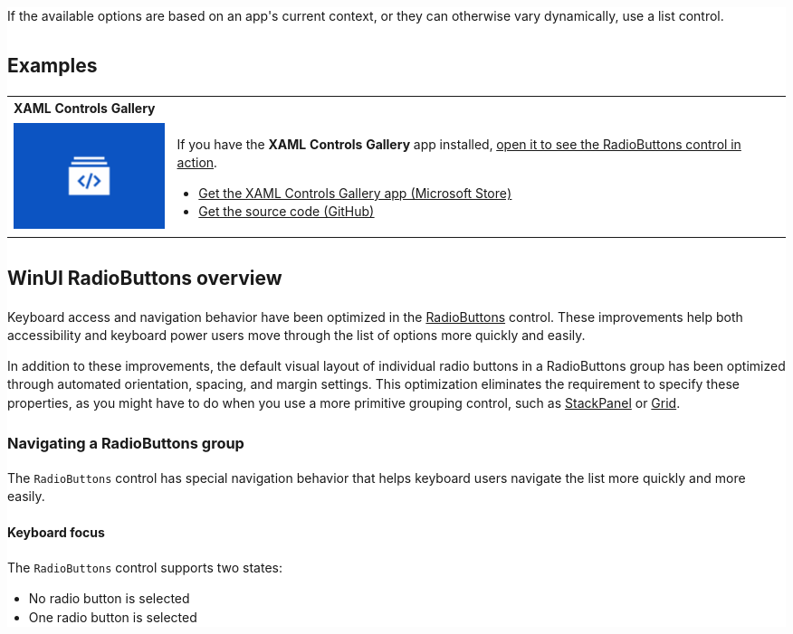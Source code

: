 If the available options are based on an app's current context, or they can otherwise vary dynamically, use a list control.

## Examples

<table>
<th align="left">XAML Controls Gallery<th>
<tr>
<td><img src="images/xaml-controls-gallery-app-icon-sm.png" alt="The XAML Controls Gallery app icon"></img></td>
<td>
    <p>If you have the <strong style="font-weight: semi-bold">XAML Controls Gallery</strong> app installed, <a href="xamlcontrolsgallery:/item/RadioButton">open it to see the RadioButtons control in action</a>.</p>
    <ul>
    <li><a href="https://www.microsoft.com/store/productId/9MSVH128X2ZT">Get the XAML Controls Gallery app (Microsoft Store)</a></li>
    <li><a href="https://github.com/Microsoft/Xaml-Controls-Gallery">Get the source code (GitHub)</a></li>
    </ul>
</td>
</tr>
</table>

## WinUI RadioButtons overview

Keyboard access and navigation behavior have been optimized in the [RadioButtons](/uwp/api/microsoft.ui.xaml.controls.radiobuttons) control. These improvements help both accessibility and keyboard power users move through the list of options more quickly and easily.

In addition to these improvements, the default visual layout of individual radio buttons in a RadioButtons group has been optimized through automated orientation, spacing, and margin settings. This optimization eliminates the requirement to specify these properties, as you might have to do when you use a more primitive grouping control, such as [StackPanel](../layout/layout-panels.md#stackpanel) or [Grid](../layout/layout-panels.md#grid).

### Navigating a RadioButtons group

The `RadioButtons` control has special navigation behavior that helps keyboard users navigate the list more quickly and more easily.

#### Keyboard focus

The `RadioButtons` control supports two states:

- No radio button is selected
- One radio button is selected
